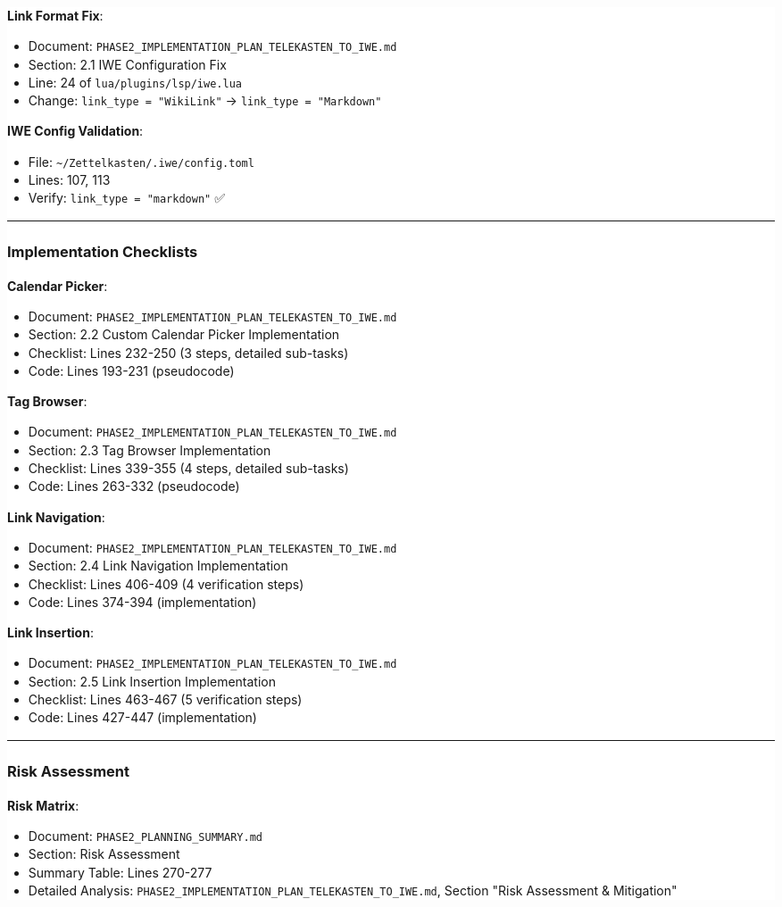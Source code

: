 **Link Format Fix**:

- Document: `PHASE2_IMPLEMENTATION_PLAN_TELEKASTEN_TO_IWE.md`
- Section: 2.1 IWE Configuration Fix
- Line: 24 of `lua/plugins/lsp/iwe.lua`
- Change: `link_type = "WikiLink"` → `link_type = "Markdown"`

**IWE Config Validation**:

- File: `~/Zettelkasten/.iwe/config.toml`
- Lines: 107, 113
- Verify: `link_type = "markdown"` ✅

______________________________________________________________________

### Implementation Checklists

**Calendar Picker**:

- Document: `PHASE2_IMPLEMENTATION_PLAN_TELEKASTEN_TO_IWE.md`
- Section: 2.2 Custom Calendar Picker Implementation
- Checklist: Lines 232-250 (3 steps, detailed sub-tasks)
- Code: Lines 193-231 (pseudocode)

**Tag Browser**:

- Document: `PHASE2_IMPLEMENTATION_PLAN_TELEKASTEN_TO_IWE.md`
- Section: 2.3 Tag Browser Implementation
- Checklist: Lines 339-355 (4 steps, detailed sub-tasks)
- Code: Lines 263-332 (pseudocode)

**Link Navigation**:

- Document: `PHASE2_IMPLEMENTATION_PLAN_TELEKASTEN_TO_IWE.md`
- Section: 2.4 Link Navigation Implementation
- Checklist: Lines 406-409 (4 verification steps)
- Code: Lines 374-394 (implementation)

**Link Insertion**:

- Document: `PHASE2_IMPLEMENTATION_PLAN_TELEKASTEN_TO_IWE.md`
- Section: 2.5 Link Insertion Implementation
- Checklist: Lines 463-467 (5 verification steps)
- Code: Lines 427-447 (implementation)

______________________________________________________________________

### Risk Assessment

**Risk Matrix**:

- Document: `PHASE2_PLANNING_SUMMARY.md`
- Section: Risk Assessment
- Summary Table: Lines 270-277
- Detailed Analysis: `PHASE2_IMPLEMENTATION_PLAN_TELEKASTEN_TO_IWE.md`, Section "Risk Assessment & Mitigation"
